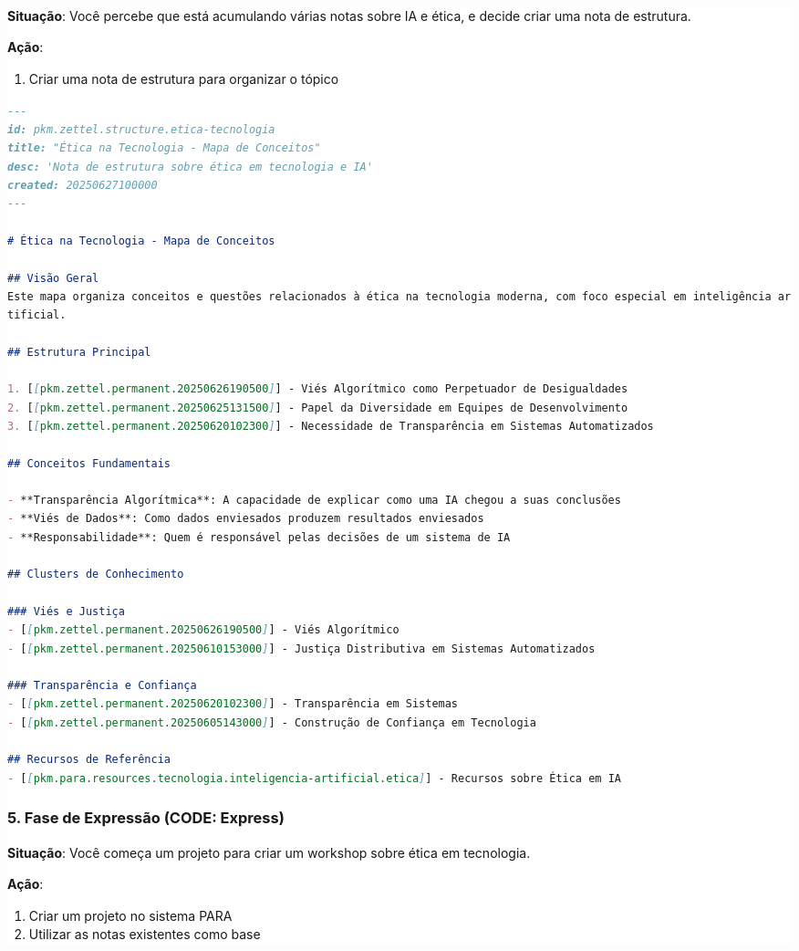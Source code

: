 **Situação**: Você percebe que está acumulando várias notas sobre IA e ética, e decide criar uma nota de estrutura.

**Ação**:
1. Criar uma nota de estrutura para organizar o tópico

```markdown
---
id: pkm.zettel.structure.etica-tecnologia
title: "Ética na Tecnologia - Mapa de Conceitos"
desc: 'Nota de estrutura sobre ética em tecnologia e IA'
created: 20250627100000
---

# Ética na Tecnologia - Mapa de Conceitos

## Visão Geral
Este mapa organiza conceitos e questões relacionados à ética na tecnologia moderna, com foco especial em inteligência artificial.

## Estrutura Principal

1. [[pkm.zettel.permanent.20250626190500]] - Viés Algorítmico como Perpetuador de Desigualdades
2. [[pkm.zettel.permanent.20250625131500]] - Papel da Diversidade em Equipes de Desenvolvimento
3. [[pkm.zettel.permanent.20250620102300]] - Necessidade de Transparência em Sistemas Automatizados

## Conceitos Fundamentais

- **Transparência Algorítmica**: A capacidade de explicar como uma IA chegou a suas conclusões
- **Viés de Dados**: Como dados enviesados produzem resultados enviesados
- **Responsabilidade**: Quem é responsável pelas decisões de um sistema de IA

## Clusters de Conhecimento

### Viés e Justiça
- [[pkm.zettel.permanent.20250626190500]] - Viés Algorítmico
- [[pkm.zettel.permanent.20250610153000]] - Justiça Distributiva em Sistemas Automatizados

### Transparência e Confiança
- [[pkm.zettel.permanent.20250620102300]] - Transparência em Sistemas
- [[pkm.zettel.permanent.20250605143000]] - Construção de Confiança em Tecnologia

## Recursos de Referência
- [[pkm.para.resources.tecnologia.inteligencia-artificial.etica]] - Recursos sobre Ética em IA
```

### 5. Fase de Expressão (CODE: Express)

**Situação**: Você começa um projeto para criar um workshop sobre ética em tecnologia.

**Ação**:
1. Criar um projeto no sistema PARA
2. Utilizar as notas existentes como base
